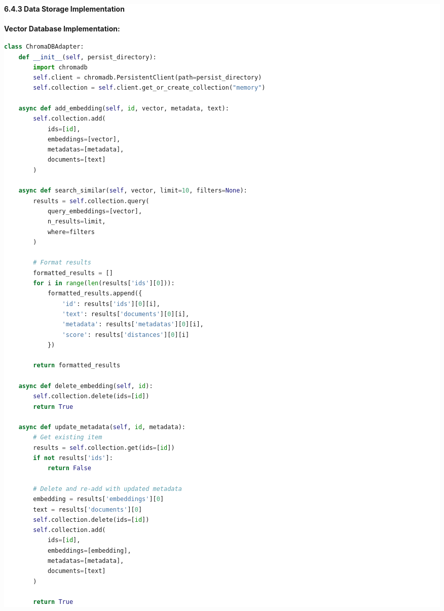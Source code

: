 #### 6.4.3 Data Storage Implementation

**Vector Database Implementation:**

```python
class ChromaDBAdapter:
    def __init__(self, persist_directory):
        import chromadb
        self.client = chromadb.PersistentClient(path=persist_directory)
        self.collection = self.client.get_or_create_collection("memory")
        
    async def add_embedding(self, id, vector, metadata, text):
        self.collection.add(
            ids=[id],
            embeddings=[vector],
            metadatas=[metadata],
            documents=[text]
        )
        
    async def search_similar(self, vector, limit=10, filters=None):
        results = self.collection.query(
            query_embeddings=[vector],
            n_results=limit,
            where=filters
        )
        
        # Format results
        formatted_results = []
        for i in range(len(results['ids'][0])):
            formatted_results.append({
                'id': results['ids'][0][i],
                'text': results['documents'][0][i],
                'metadata': results['metadatas'][0][i],
                'score': results['distances'][0][i]
            })
            
        return formatted_results
        
    async def delete_embedding(self, id):
        self.collection.delete(ids=[id])
        return True
        
    async def update_metadata(self, id, metadata):
        # Get existing item
        results = self.collection.get(ids=[id])
        if not results['ids']:
            return False
            
        # Delete and re-add with updated metadata
        embedding = results['embeddings'][0]
        text = results['documents'][0]
        self.collection.delete(ids=[id])
        self.collection.add(
            ids=[id],
            embeddings=[embedding],
            metadatas=[metadata],
            documents=[text]
        )
        
        return True
```

